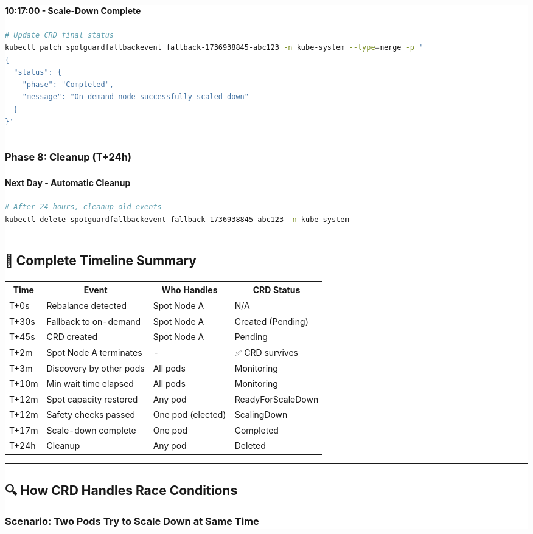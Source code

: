 #### **10:17:00 - Scale-Down Complete**

```bash
# Update CRD final status
kubectl patch spotguardfallbackevent fallback-1736938845-abc123 -n kube-system --type=merge -p '
{
  "status": {
    "phase": "Completed",
    "message": "On-demand node successfully scaled down"
  }
}'
```

---

### **Phase 8: Cleanup (T+24h)**

#### **Next Day - Automatic Cleanup**

```bash
# After 24 hours, cleanup old events
kubectl delete spotguardfallbackevent fallback-1736938845-abc123 -n kube-system
```

---

## 🎯 **Complete Timeline Summary**

| Time | Event | Who Handles | CRD Status |
|------|-------|-------------|------------|
| T+0s | Rebalance detected | Spot Node A | N/A |
| T+30s | Fallback to on-demand | Spot Node A | Created (Pending) |
| T+45s | CRD created | Spot Node A | Pending |
| T+2m | Spot Node A terminates | - | ✅ CRD survives |
| T+3m | Discovery by other pods | All pods | Monitoring |
| T+10m | Min wait time elapsed | All pods | Monitoring |
| T+12m | Spot capacity restored | Any pod | ReadyForScaleDown |
| T+12m | Safety checks passed | One pod (elected) | ScalingDown |
| T+17m | Scale-down complete | One pod | Completed |
| T+24h | Cleanup | Any pod | Deleted |

---

## 🔍 **How CRD Handles Race Conditions**

### **Scenario: Two Pods Try to Scale Down at Same Time**
